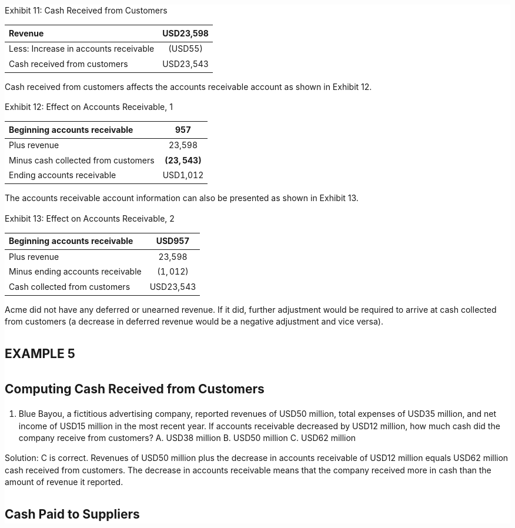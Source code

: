 Exhibit 11: Cash Received from Customers

| Revenue | USD23,598 |
| :--- | :---: |
| Less: Increase in accounts receivable | (USD55) |
| Cash received from customers | USD23,543 |

Cash received from customers affects the accounts receivable account as shown in Exhibit 12.

Exhibit 12: Effect on Accounts Receivable, 1

| Beginning accounts receivable | 957 |
| :--- | :---: |
| Plus revenue | 23,598 |
| Minus cash collected from customers | $\mathbf{( 2 3 , 5 4 3 )}$ |
| Ending accounts receivable | USD1,012 |

The accounts receivable account information can also be presented as shown in Exhibit 13.

Exhibit 13: Effect on Accounts Receivable, 2

| Beginning accounts receivable | USD957 |
| :--- | :---: |
| Plus revenue | 23,598 |
| Minus ending accounts receivable | $(1,012)$ |
| Cash collected from customers | USD23,543 |

Acme did not have any deferred or unearned revenue. If it did, further adjustment would be required to arrive at cash collected from customers (a decrease in deferred revenue would be a negative adjustment and vice versa).

## EXAMPLE 5

## Computing Cash Received from Customers

1. Blue Bayou, a fictitious advertising company, reported revenues of USD50 million, total expenses of USD35 million, and net income of USD15 million in the most recent year. If accounts receivable decreased by USD12 million, how much cash did the company receive from customers?
A. USD38 million
B. USD50 million
C. USD62 million

Solution:
C is correct. Revenues of USD50 million plus the decrease in accounts receivable of USD12 million equals USD62 million cash received from customers. The decrease in accounts receivable means that the company received more in cash than the amount of revenue it reported.

## Cash Paid to Suppliers
